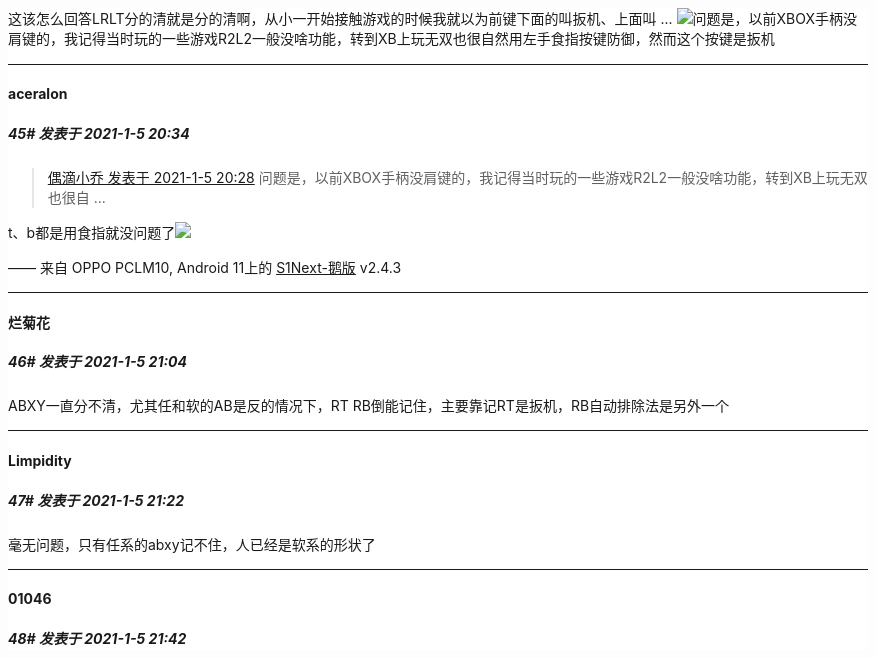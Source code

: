 这该怎么回答LRLT分的清就是分的清啊，从小一开始接触游戏的时候我就以为前键下面的叫扳机、上面叫 ...</blockquote>
<img src="https://static.saraba1st.com/image/smiley/face2017/013.png" referrerpolicy="no-referrer">问题是，以前XBOX手柄没肩键的，我记得当时玩的一些游戏R2L2一般没啥功能，转到XB上玩无双也很自然用左手食指按键防御，然而这个按键是扳机







*****

####  aceralon  
##### 45#       发表于 2021-1-5 20:34



<blockquote><a href="httphttps://bbs.saraba1st.com/2b/forum.php?mod=redirect&amp;goto=findpost&amp;pid=49948170&amp;ptid=1981347" target="_blank">偶滴小乔 发表于 2021-1-5 20:28</a>
问题是，以前XBOX手柄没肩键的，我记得当时玩的一些游戏R2L2一般没啥功能，转到XB上玩无双也很自 ...</blockquote>
t、b都是用食指就没问题了<img src="https://static.saraba1st.com/image/smiley/face2017/037.png" referrerpolicy="no-referrer">

—— 来自 OPPO PCLM10, Android 11上的 [S1Next-鹅版](https://github.com/ykrank/S1-Next/releases) v2.4.3







*****

####  烂菊花  
##### 46#       发表于 2021-1-5 21:04




ABXY一直分不清，尤其任和软的AB是反的情况下，RT RB倒能记住，主要靠记RT是扳机，RB自动排除法是另外一个







*****

####  Limpidity  
##### 47#       发表于 2021-1-5 21:22




毫无问题，只有任系的abxy记不住，人已经是软系的形状了







*****

####  01046  
##### 48#       发表于 2021-1-5 21:42

